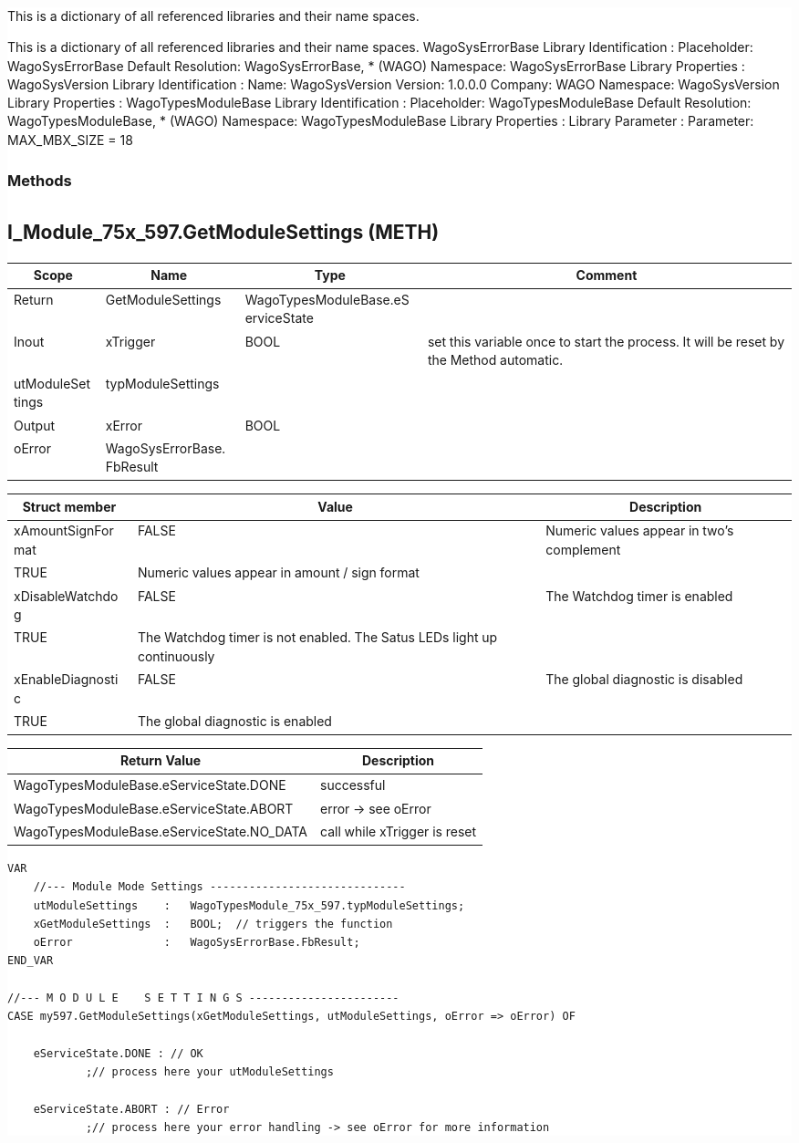 This is a dictionary of all referenced libraries and their name spaces.

This is a dictionary of all referenced libraries and their name spaces. WagoSysErrorBase Library Identification : Placeholder: WagoSysErrorBase Default Resolution: WagoSysErrorBase, * (WAGO) Namespace: WagoSysErrorBase Library Properties : WagoSysVersion Library Identification : Name: WagoSysVersion Version: 1.0.0.0 Company: WAGO Namespace: WagoSysVersion Library Properties : WagoTypesModuleBase Library Identification : Placeholder: WagoTypesModuleBase Default Resolution: WagoTypesModuleBase, * (WAGO) Namespace: WagoTypesModuleBase Library Properties : Library Parameter : Parameter: MAX_MBX_SIZE = 18

### Methods


## I_Module_75x_597.GetModuleSettings (METH)


| Scope | Name | Type | Comment |
| --- | --- | --- | --- |
| Return | GetModuleSettings | WagoTypesModuleBase.eServiceState |  |
| Inout | xTrigger | BOOL | set this variable once to start the process. It will be reset by the Method automatic. |
| utModuleSettings | typModuleSettings |  |
| Output | xError | BOOL |  |
| oError | WagoSysErrorBase.FbResult |  |

| Struct member | Value | Description |
| --- | --- | --- |
| xAmountSignFormat | FALSE | Numeric values appear in two’s complement |
| TRUE | Numeric values appear in amount / sign format |
| xDisableWatchdog | FALSE | The Watchdog timer is enabled |
| TRUE | The Watchdog timer is not enabled. The Satus LEDs light up continuously |
| xEnableDiagnostic | FALSE | The global diagnostic is disabled |
| TRUE | The global diagnostic is enabled |

| Return Value | Description |
| --- | --- |
| WagoTypesModuleBase.eServiceState.DONE | successful |
| WagoTypesModuleBase.eServiceState.ABORT | error -> see oError |
| WagoTypesModuleBase.eServiceState.NO_DATA | call while xTrigger is reset |

```
VAR
    //--- Module Mode Settings ------------------------------
    utModuleSettings    :   WagoTypesModule_75x_597.typModuleSettings;
    xGetModuleSettings  :   BOOL;  // triggers the function
    oError              :   WagoSysErrorBase.FbResult;
END_VAR

//--- M O D U L E    S E T T I N G S -----------------------
CASE my597.GetModuleSettings(xGetModuleSettings, utModuleSettings, oError => oError) OF

    eServiceState.DONE : // OK
            ;// process here your utModuleSettings

    eServiceState.ABORT : // Error
            ;// process here your error handling -> see oError for more information

```